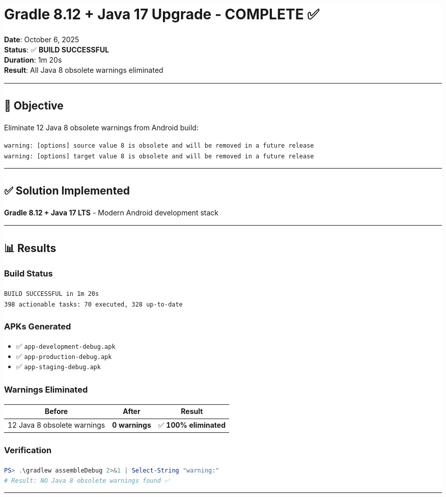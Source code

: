 # Gradle 8.12 + Java 17 Upgrade - COMPLETE ✅

**Date**: October 6, 2025  
**Status**: ✅ **BUILD SUCCESSFUL**  
**Duration**: 1m 20s  
**Result**: All Java 8 obsolete warnings eliminated

---

## 🎯 Objective

Eliminate 12 Java 8 obsolete warnings from Android build:
```
warning: [options] source value 8 is obsolete and will be removed in a future release
warning: [options] target value 8 is obsolete and will be removed in a future release
```

---

## ✅ Solution Implemented

**Gradle 8.12 + Java 17 LTS** - Modern Android development stack

---

## 📊 Results

### Build Status
```
BUILD SUCCESSFUL in 1m 20s
398 actionable tasks: 70 executed, 328 up-to-date
```

### APKs Generated
- ✅ `app-development-debug.apk`
- ✅ `app-production-debug.apk`
- ✅ `app-staging-debug.apk`

### Warnings Eliminated
| Before | After | Result |
|--------|-------|--------|
| 12 Java 8 obsolete warnings | **0 warnings** | ✅ **100% eliminated** |

### Verification
```powershell
PS> .\gradlew assembleDebug 2>&1 | Select-String "warning:"
# Result: NO Java 8 obsolete warnings found ✅
```

---
